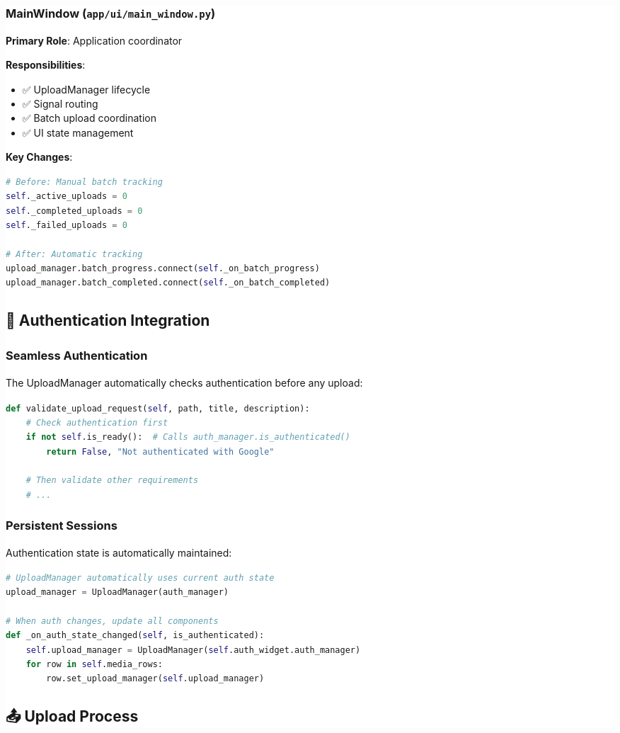 ### MainWindow (`app/ui/main_window.py`)
**Primary Role**: Application coordinator

**Responsibilities**:
- ✅ UploadManager lifecycle
- ✅ Signal routing
- ✅ Batch upload coordination
- ✅ UI state management

**Key Changes**:
```python
# Before: Manual batch tracking
self._active_uploads = 0
self._completed_uploads = 0
self._failed_uploads = 0

# After: Automatic tracking
upload_manager.batch_progress.connect(self._on_batch_progress)
upload_manager.batch_completed.connect(self._on_batch_completed)
```

## 🔐 Authentication Integration

### Seamless Authentication
The UploadManager automatically checks authentication before any upload:

```python
def validate_upload_request(self, path, title, description):
    # Check authentication first
    if not self.is_ready():  # Calls auth_manager.is_authenticated()
        return False, "Not authenticated with Google"
    
    # Then validate other requirements
    # ...
```

### Persistent Sessions
Authentication state is automatically maintained:

```python
# UploadManager automatically uses current auth state
upload_manager = UploadManager(auth_manager)

# When auth changes, update all components
def _on_auth_state_changed(self, is_authenticated):
    self.upload_manager = UploadManager(self.auth_widget.auth_manager)
    for row in self.media_rows:
        row.set_upload_manager(self.upload_manager)
```

## 📤 Upload Process
